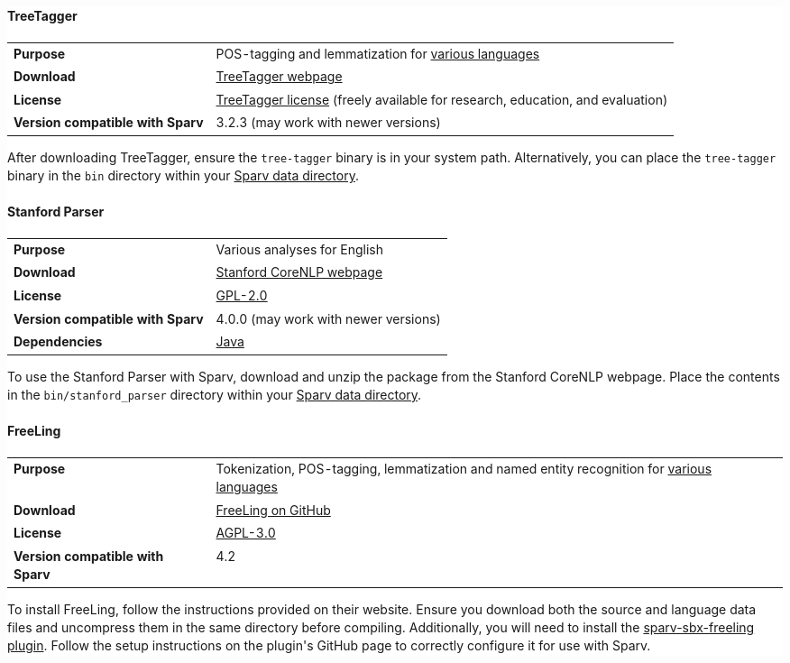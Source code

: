 


#### TreeTagger

|    |           |
|:---|:----------|
|**Purpose**                       |POS-tagging and lemmatization for [various languages](#analyzing-languages-other-than-swedish)|
|**Download**                      |[TreeTagger webpage](https://www.cis.uni-muenchen.de/~schmid/tools/TreeTagger/)|
|**License**                       |[TreeTagger license](https://www.cis.uni-muenchen.de/~schmid/tools/TreeTagger/Tagger-Licence) (freely available for research, education, and evaluation)|
|**Version compatible with Sparv** |3.2.3 (may work with newer versions)|

After downloading TreeTagger, ensure the `tree-tagger` binary is in your system path. Alternatively, you can place the
`tree-tagger` binary in the `bin` directory within your [Sparv data directory](#setting-up-sparv).

#### Stanford Parser

|    |           |
|:---|:----------|
|**Purpose**                       |Various analyses for English|
|**Download**                      |[Stanford CoreNLP webpage](https://stanfordnlp.github.io/CoreNLP/history.html)|
|**License**                       |[GPL-2.0](https://www.gnu.org/licenses/old-licenses/gpl-2.0.html)|
|**Version compatible with Sparv** |4.0.0 (may work with newer versions)|
|**Dependencies**                  |[Java](https://www.java.com/en/download/)|

To use the Stanford Parser with Sparv, download and unzip the package from the Stanford CoreNLP webpage. Place the
contents in the `bin/stanford_parser` directory within your [Sparv data directory](#setting-up-sparv).

#### FreeLing

|    |           |
|:---|:----------|
|**Purpose**                       |Tokenization, POS-tagging, lemmatization and named entity recognition for [various languages](#analyzing-languages-other-than-swedish)|
|**Download**                      |[FreeLing on GitHub](https://github.com/TALP-UPC/FreeLing/releases/tag/4.2)|
|**License**                       |[AGPL-3.0](https://www.gnu.org/licenses/agpl-3.0.en.html)|
|**Version compatible with Sparv** |4.2|

To install FreeLing, follow the instructions provided on their website. Ensure you download both the source and
language data files and uncompress them in the same directory before compiling. Additionally, you will need to install
the [sparv-sbx-freeling plugin](https://github.com/spraakbanken/sparv-sbx-freeling). Follow the setup instructions on
the plugin's GitHub page to correctly configure it for use with Sparv.
